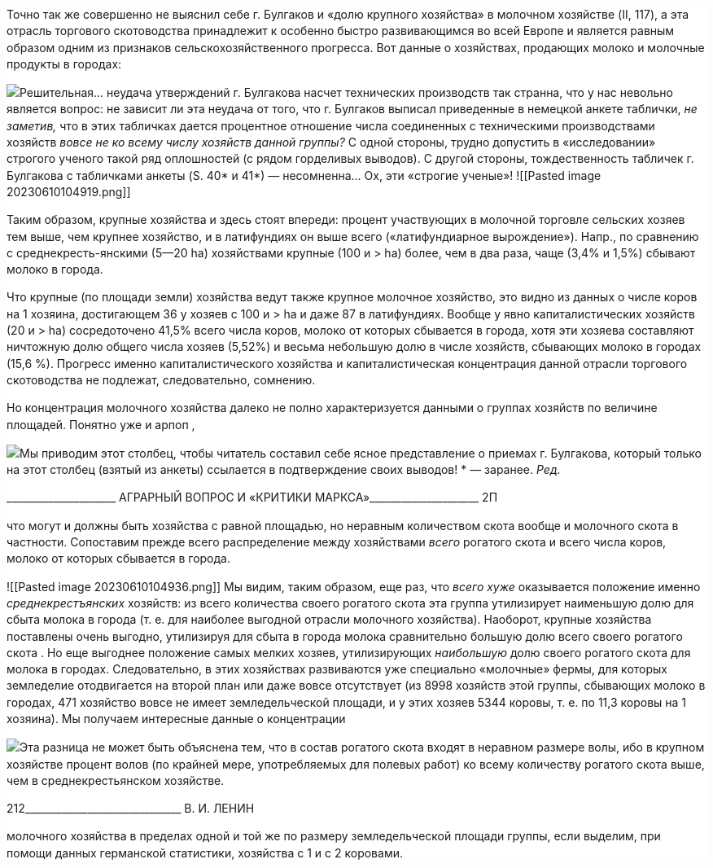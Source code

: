 Точно так же совершенно не выяснил себе г. Булгаков и «долю крупного хозяйства» в молочном хозяйстве (II, 117), а эта отрасль торгового скотоводства принадлежит к особенно быстро развивающимся во всей Европе и является равным образом одним из признаков сельскохозяйственного прогресса. Вот данные о хозяйствах, продающих мо­локо и молочные продукты в городах:

![](file:///C:/Users/bot32/AppData/Local/Temp/msohtmlclip1/01/clip_image001.png)Решительная... неудача утверждений г. Булгакова насчет технических производств так странна, что у нас невольно является вопрос: не зависит ли эта неудача от того, что г. Булгаков выписал приведенные в немецкой анкете таблички, _не заметив,_ что в этих табличках дается процентное отношение числа со­единенных с техническими производствами хозяйств _вовсе не ко всему числу хозяйств данной группы?_ С одной стороны, трудно допустить в «исследовании» строгого ученого такой ряд оплошностей (с рядом горделивых выводов). С другой стороны, тождественность табличек г. Булгакова с табличками анкеты (S. 40* и 41*) — несомненна... Ох, эти «строгие ученые»!
![[Pasted image 20230610104919.png]]

Таким образом, крупные хозяйства и здесь стоят впереди: процент участвующих в молочной торговле сельских хозяев тем выше, чем крупнее хозяйство, и в латифундиях он выше всего («латифундиарное вырождение»). Напр., по сравнению с среднекресть-янскими (5—20 ha) хозяйствами крупные (100 и > ha) более, чем в два раза, чаще (3,4% и 1,5%) сбывают молоко в города.

Что крупные (по площади земли) хозяйства ведут также крупное молочное хозяйст­во, это видно из данных о числе коров на 1 хозяина, достигающем 36 у хозяев с 100 и > ha и даже 87 в латифундиях. Вообще у явно капиталистических хозяйств (20 и > ha) со­средоточено 41,5% всего числа коров, молоко от которых сбывается в города, хотя эти хозяева составляют ничтожную долю общего числа хозяев (5,52%) и весьма небольшую долю в числе хозяйств, сбывающих молоко в городах (15,6 %). Прогресс именно капи­талистического хозяйства и капиталистическая концентрация данной отрасли торгового скотоводства не подлежат, следовательно, сомнению.

Но концентрация молочного хозяйства далеко не полно характеризуется данными о группах хозяйств по величине площадей. Понятно уже и арпоп ,

![](file:///C:/Users/bot32/AppData/Local/Temp/msohtmlclip1/01/clip_image001.png)Мы приводим этот столбец, чтобы читатель составил себе ясное представление о приемах г. Булга­кова, который только на этот столбец (взятый из анкеты) ссылается в подтверждение своих выводов! * — заранее. _Ред._

  

_____________________ АГРАРНЫЙ ВОПРОС И «КРИТИКИ МАРКСА»_____________________ 2П

что могут и должны быть хозяйства с равной площадью, но неравным количеством скота вообще и молочного скота в частности. Сопоставим прежде всего распределение между хозяйствами _всего_ рогатого скота и всего числа коров, молоко от которых сбы­вается в города.

![[Pasted image 20230610104936.png]]
Мы видим, таким образом, еще раз, что _всего хуже_ оказывается положение именно _среднекрестъянских_ хозяйств: из всего количества своего рогатого скота эта группа утилизирует наименьшую долю для сбыта молока в города (т. е. для наиболее выгодной отрасли молочного хозяйства). Наоборот, крупные хозяйства поставлены очень выгод­но, утилизируя для сбыта в города молока сравнительно большую долю всего своего рогатого скота . Но еще выгоднее положение самых мелких хозяев, утилизирующих _наибольшую_ долю своего рогатого скота для молока в городах. Следовательно, в этих хозяйствах развиваются уже специально «молочные» фермы, для которых земледелие отодвигается на второй план или даже вовсе отсутствует (из 8998 хозяйств этой груп­пы, сбывающих молоко в городах, 471 хозяйство вовсе не имеет земледельческой пло­щади, и у этих хозяев 5344 коровы, т. е. по 11,3 коровы на 1 хозяина). Мы получаем ин­тересные данные о концентрации

![](file:///C:/Users/bot32/AppData/Local/Temp/msohtmlclip1/01/clip_image001.png)Эта разница не может быть объяснена тем, что в состав рогатого скота входят в неравном размере волы, ибо в крупном хозяйстве процент волов (по крайней мере, употребляемых для полевых работ) ко всему количеству рогатого скота выше, чем в среднекрестьянском хозяйстве.

  

212______________________________ В. И. ЛЕНИН

молочного хозяйства в пределах одной и той же по размеру земледельческой площади группы, если выделим, при помощи данных германской статистики, хозяйства с 1 и с 2 коровами.
